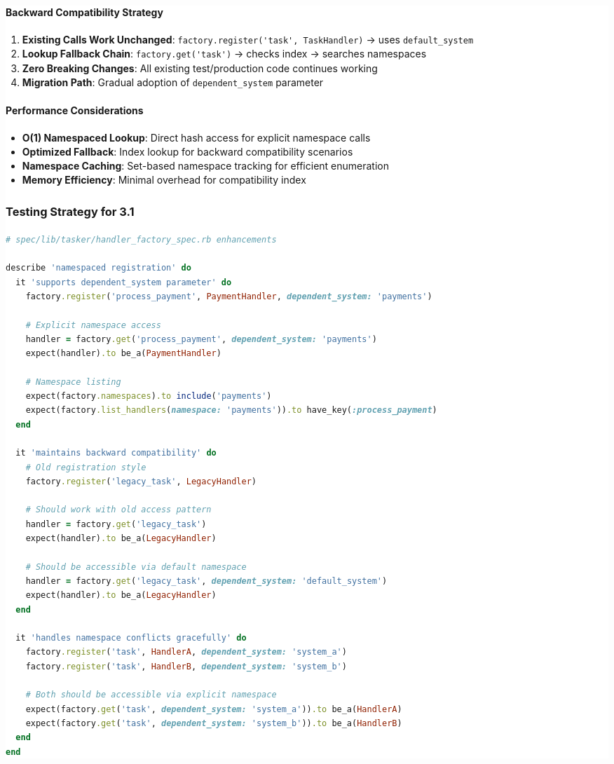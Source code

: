 #### Backward Compatibility Strategy
1. **Existing Calls Work Unchanged**: `factory.register('task', TaskHandler)` → uses `default_system`
2. **Lookup Fallback Chain**: `factory.get('task')` → checks index → searches namespaces
3. **Zero Breaking Changes**: All existing test/production code continues working
4. **Migration Path**: Gradual adoption of `dependent_system` parameter

#### Performance Considerations
- **O(1) Namespaced Lookup**: Direct hash access for explicit namespace calls
- **Optimized Fallback**: Index lookup for backward compatibility scenarios
- **Namespace Caching**: Set-based namespace tracking for efficient enumeration
- **Memory Efficiency**: Minimal overhead for compatibility index

### Testing Strategy for 3.1

```ruby
# spec/lib/tasker/handler_factory_spec.rb enhancements

describe 'namespaced registration' do
  it 'supports dependent_system parameter' do
    factory.register('process_payment', PaymentHandler, dependent_system: 'payments')

    # Explicit namespace access
    handler = factory.get('process_payment', dependent_system: 'payments')
    expect(handler).to be_a(PaymentHandler)

    # Namespace listing
    expect(factory.namespaces).to include('payments')
    expect(factory.list_handlers(namespace: 'payments')).to have_key(:process_payment)
  end

  it 'maintains backward compatibility' do
    # Old registration style
    factory.register('legacy_task', LegacyHandler)

    # Should work with old access pattern
    handler = factory.get('legacy_task')
    expect(handler).to be_a(LegacyHandler)

    # Should be accessible via default namespace
    handler = factory.get('legacy_task', dependent_system: 'default_system')
    expect(handler).to be_a(LegacyHandler)
  end

  it 'handles namespace conflicts gracefully' do
    factory.register('task', HandlerA, dependent_system: 'system_a')
    factory.register('task', HandlerB, dependent_system: 'system_b')

    # Both should be accessible via explicit namespace
    expect(factory.get('task', dependent_system: 'system_a')).to be_a(HandlerA)
    expect(factory.get('task', dependent_system: 'system_b')).to be_a(HandlerB)
  end
end
```
